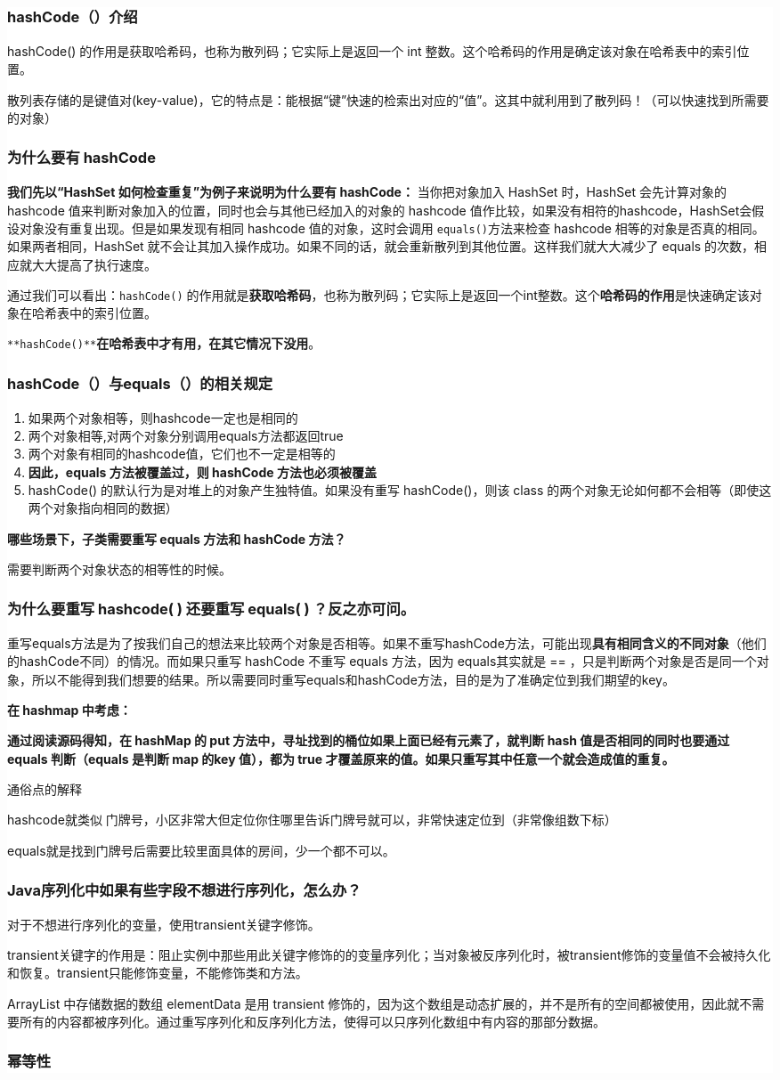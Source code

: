 ### hashCode（）介绍

hashCode() 的作用是获取哈希码，也称为散列码；它实际上是返回一个 int 整数。这个哈希码的作用是确定该对象在哈希表中的索引位置。

散列表存储的是键值对(key-value)，它的特点是：能根据“键”快速的检索出对应的“值”。这其中就利用到了散列码！（可以快速找到所需要的对象）

### 为什么要有 hashCode

**我们先以“HashSet 如何检查重复”为例子来说明为什么要有 hashCode：** 当你把对象加入 HashSet 时，HashSet 会先计算对象的 hashcode 值来判断对象加入的位置，同时也会与其他已经加入的对象的 hashcode 值作比较，如果没有相符的hashcode，HashSet会假设对象没有重复出现。但是如果发现有相同 hashcode 值的对象，这时会调用 `equals()`方法来检查 hashcode 相等的对象是否真的相同。如果两者相同，HashSet 就不会让其加入操作成功。如果不同的话，就会重新散列到其他位置。这样我们就大大减少了 equals 的次数，相应就大大提高了执行速度。

通过我们可以看出：`hashCode()` 的作用就是**获取哈希码**，也称为散列码；它实际上是返回一个int整数。这个**哈希码的作用**是快速确定该对象在哈希表中的索引位置。

`**hashCode()**`**在哈希表中才有用，在其它情况下没用**。

### hashCode（）与equals（）的相关规定

1. 如果两个对象相等，则hashcode一定也是相同的
2. 两个对象相等,对两个对象分别调用equals方法都返回true
3. 两个对象有相同的hashcode值，它们也不一定是相等的
4. **因此，equals 方法被覆盖过，则 hashCode 方法也必须被覆盖**
5. hashCode() 的默认行为是对堆上的对象产生独特值。如果没有重写 hashCode()，则该 class 的两个对象无论如何都不会相等（即使这两个对象指向相同的数据）

**哪些场景下，子类需要重写 equals 方法和 hashCode 方法？**

需要判断两个对象状态的相等性的时候。

### 为什么要重写 hashcode( ) 还要重写 equals( ) ？反之亦可问。

重写equals方法是为了按我们自己的想法来比较两个对象是否相等。如果不重写hashCode方法，可能出现**具有相同含义的不同对象**（他们的hashCode不同）的情况。而如果只重写 hashCode 不重写 equals 方法，因为 equals其实就是 == ，只是判断两个对象是否是同一个对象，所以不能得到我们想要的结果。所以需要同时重写equals和hashCode方法，目的是为了准确定位到我们期望的key。

**在 hashmap 中考虑：**

**通过阅读源码得知，在 hashMap 的 put 方法中，寻址找到的桶位如果上面已经有元素了，就判断 hash 值是否相同的同时也要通过 equals 判断（equals 是判断 map 的key 值），都为 true 才覆盖原来的值。如果只重写其中任意一个就会造成值的重复。** 

通俗点的解释

hashcode就类似 门牌号，小区非常大但定位你住哪里告诉门牌号就可以，非常快速定位到（非常像组数下标）

equals就是找到门牌号后需要比较里面具体的房间，少一个都不可以。

### Java序列化中如果有些字段不想进行序列化，怎么办？

对于不想进行序列化的变量，使用transient关键字修饰。

transient关键字的作用是：阻止实例中那些用此关键字修饰的的变量序列化；当对象被反序列化时，被transient修饰的变量值不会被持久化和恢复。transient只能修饰变量，不能修饰类和方法。

ArrayList 中存储数据的数组 elementData 是用 transient 修饰的，因为这个数组是动态扩展的，并不是所有的空间都被使用，因此就不需要所有的内容都被序列化。通过重写序列化和反序列化方法，使得可以只序列化数组中有内容的那部分数据。

### 幂等性
